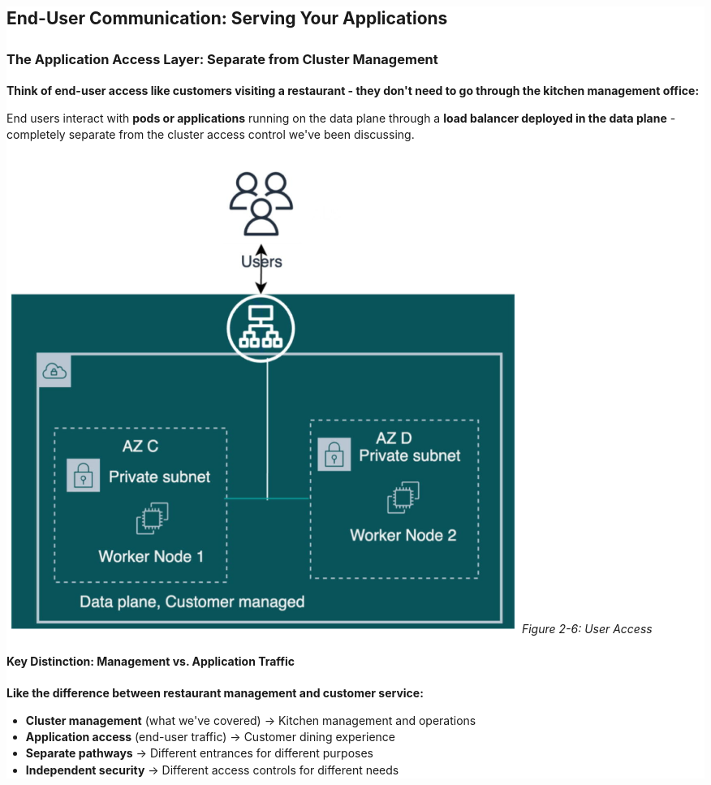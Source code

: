 
## End-User Communication: Serving Your Applications

### The Application Access Layer: Separate from Cluster Management

**Think of end-user access like customers visiting a restaurant - they don't need to go through the kitchen management office:**

End users interact with **pods or applications** running on the data plane through a **load balancer deployed in the data plane** - completely separate from the cluster access control we've been discussing.

![User Access](images/2.6.User-access.png)
*Figure 2-6: User Access*

#### **Key Distinction: Management vs. Application Traffic**
**Like the difference between restaurant management and customer service:**

- **Cluster management** (what we've covered) → Kitchen management and operations
- **Application access** (end-user traffic) → Customer dining experience
- **Separate pathways** → Different entrances for different purposes
- **Independent security** → Different access controls for different needs
